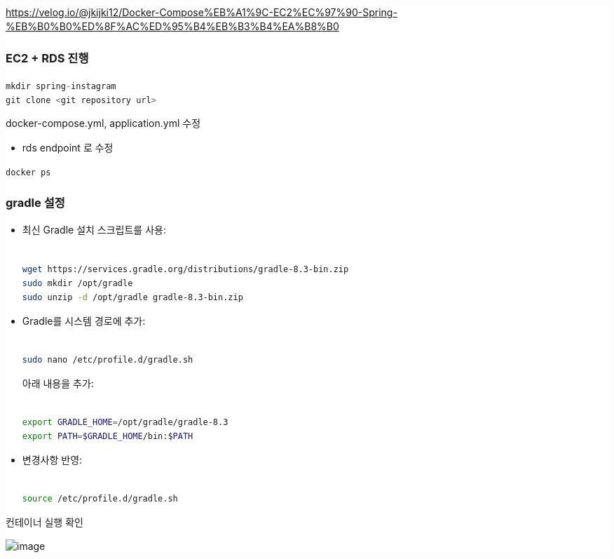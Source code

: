 https://velog.io/@jkijki12/Docker-Compose%EB%A1%9C-EC2%EC%97%90-Spring-%EB%B0%B0%ED%8F%AC%ED%95%B4%EB%B3%B4%EA%B8%B0

### EC2 + RDS 진행

```jsx
mkdir spring-instagram
git clone <git repository url>
```

docker-compose.yml, application.yml 수정

- rds endpoint 로 수정

```jsx
docker ps
```

### gradle 설정

- 최신 Gradle 설치 스크립트를 사용:

    ```bash
    
    wget https://services.gradle.org/distributions/gradle-8.3-bin.zip
    sudo mkdir /opt/gradle
    sudo unzip -d /opt/gradle gradle-8.3-bin.zip
    
    ```

- Gradle를 시스템 경로에 추가:

    ```bash
    
    sudo nano /etc/profile.d/gradle.sh
    
    ```

  아래 내용을 추가:

    ```bash
    
    export GRADLE_HOME=/opt/gradle/gradle-8.3
    export PATH=$GRADLE_HOME/bin:$PATH
    ```

- 변경사항 반영:

    ```bash
    
    source /etc/profile.d/gradle.sh
    ```


컨테이너 실행 확인

![image](https://github.com/user-attachments/assets/9eef1fe0-0fab-493f-8e73-68c8cbc43cb5)

